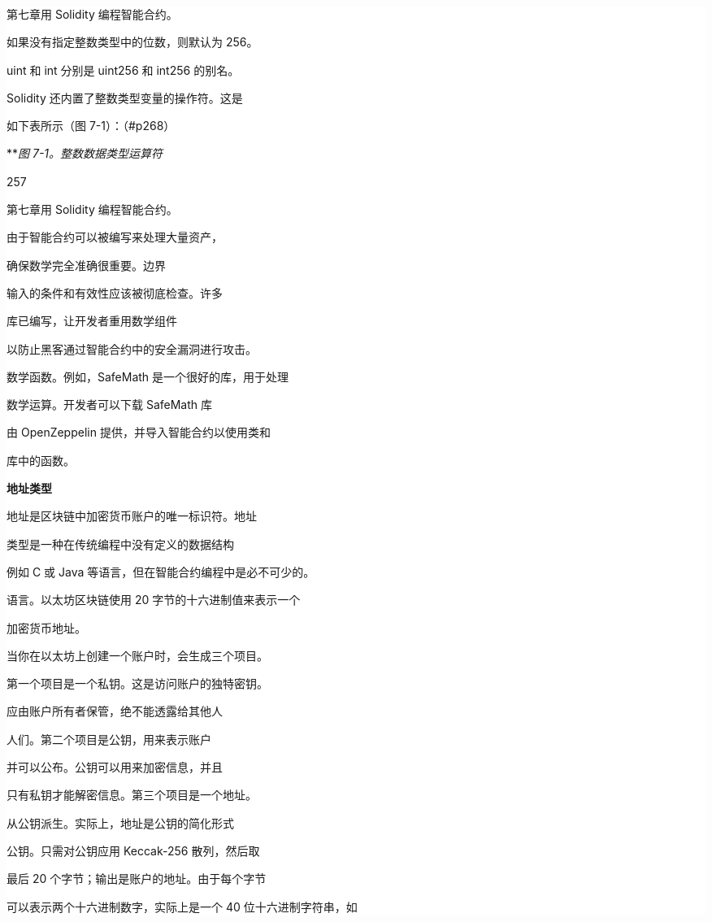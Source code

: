 第七章用 Solidity 编程智能合约。

如果没有指定整数类型中的位数，则默认为 256。

uint 和 int 分别是 uint256 和 int256 的别名。

Solidity 还内置了整数类型变量的操作符。这是

如下表所示（图 7-1）：（#p268）

***图 7-1。整数数据类型运算符*

257

第七章用 Solidity 编程智能合约。

由于智能合约可以被编写来处理大量资产，

确保数学完全准确很重要。边界

输入的条件和有效性应该被彻底检查。许多

库已编写，让开发者重用数学组件

以防止黑客通过智能合约中的安全漏洞进行攻击。

数学函数。例如，SafeMath 是一个很好的库，用于处理

数学运算。开发者可以下载 SafeMath 库

由 OpenZeppelin 提供，并导入智能合约以使用类和

库中的函数。

**地址类型**

地址是区块链中加密货币账户的唯一标识符。地址

类型是一种在传统编程中没有定义的数据结构

例如 C 或 Java 等语言，但在智能合约编程中是必不可少的。

语言。以太坊区块链使用 20 字节的十六进制值来表示一个

加密货币地址。

当你在以太坊上创建一个账户时，会生成三个项目。

第一个项目是一个私钥。这是访问账户的独特密钥。

应由账户所有者保管，绝不能透露给其他人

人们。第二个项目是公钥，用来表示账户

并可以公布。公钥可以用来加密信息，并且

只有私钥才能解密信息。第三个项目是一个地址。

从公钥派生。实际上，地址是公钥的简化形式

公钥。只需对公钥应用 Keccak-256 散列，然后取

最后 20 个字节；输出是账户的地址。由于每个字节

可以表示两个十六进制数字，实际上是一个 40 位十六进制字符串，如

